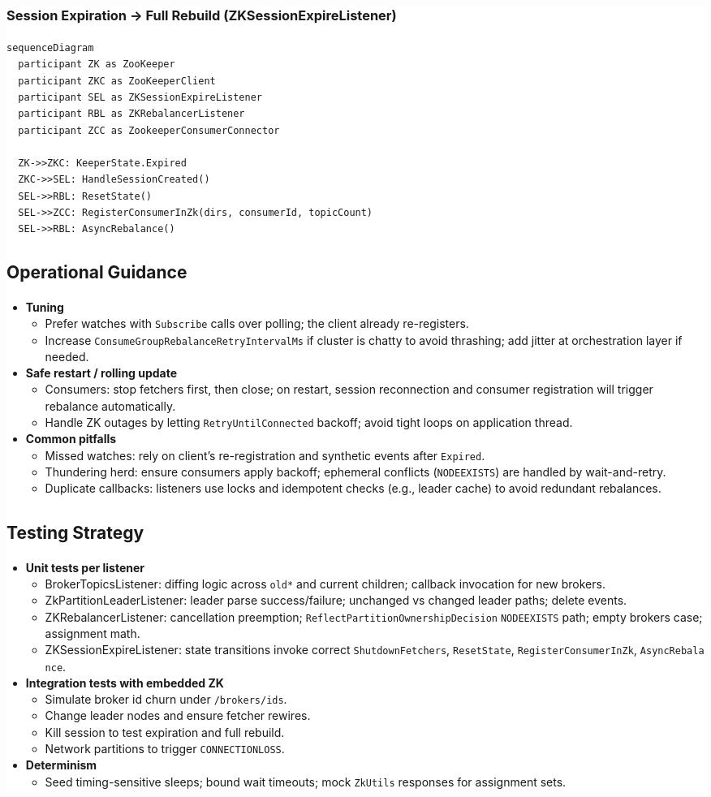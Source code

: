 ### Session Expiration → Full Rebuild (ZKSessionExpireListener)
```mermaid
sequenceDiagram
  participant ZK as ZooKeeper
  participant ZKC as ZooKeeperClient
  participant SEL as ZKSessionExpireListener
  participant RBL as ZKRebalancerListener
  participant ZCC as ZookeeperConsumerConnector

  ZK->>ZKC: KeeperState.Expired
  ZKC->>SEL: HandleSessionCreated()
  SEL->>RBL: ResetState()
  SEL->>ZCC: RegisterConsumerInZk(dirs, consumerId, topicCount)
  SEL->>RBL: AsyncRebalance()
```

## Operational Guidance
- __Tuning__
    - Prefer watches with `Subscribe` calls over polling; the client already re-registers.
    - Increase `ConsumeGroupRebalanceRetryIntervalMs` if cluster is chatty to avoid thrashing; add jitter at orchestration layer if needed.
- __Safe restart / rolling update__
    - Consumers: stop fetchers first, then close; on restart, session reconnection and consumer registration will trigger rebalance automatically.
    - Handle ZK outages by letting `RetryUntilConnected` backoff; avoid tight loops on application thread.
- __Common pitfalls__
    - Missed watches: rely on client’s re-registration and synthetic events after `Expired`.
    - Thundering herd: ensure consumers apply backoff; ephemeral conflicts (`NODEEXISTS`) are handled by wait-and-retry.
    - Duplicate callbacks: listeners use locks and idempotent checks (e.g., leader cache) to avoid redundant rebalances.

## Testing Strategy
- __Unit tests per listener__
    - BrokerTopicsListener: diffing logic across `old*` and current children; callback invocation for new brokers.
    - ZkPartitionLeaderListener: leader parse success/failure; unchanged vs changed leader paths; delete events.
    - ZKRebalancerListener: cancellation preemption; `ReflectPartitionOwnershipDecision` `NODEEXISTS` path; empty brokers case; assignment math.
    - ZKSessionExpireListener: state transitions invoke correct `ShutdownFetchers`, `ResetState`, `RegisterConsumerInZk`, `AsyncRebalance`.
- __Integration tests with embedded ZK__
    - Simulate broker id churn under `/brokers/ids`.
    - Change leader nodes and ensure fetcher rewires.
    - Kill session to test expiration and full rebuild.
    - Network partitions to trigger `CONNECTIONLOSS`.
- __Determinism__
    - Seed timing-sensitive sleeps; bound wait timeouts; mock `ZkUtils` responses for assignment sets.
